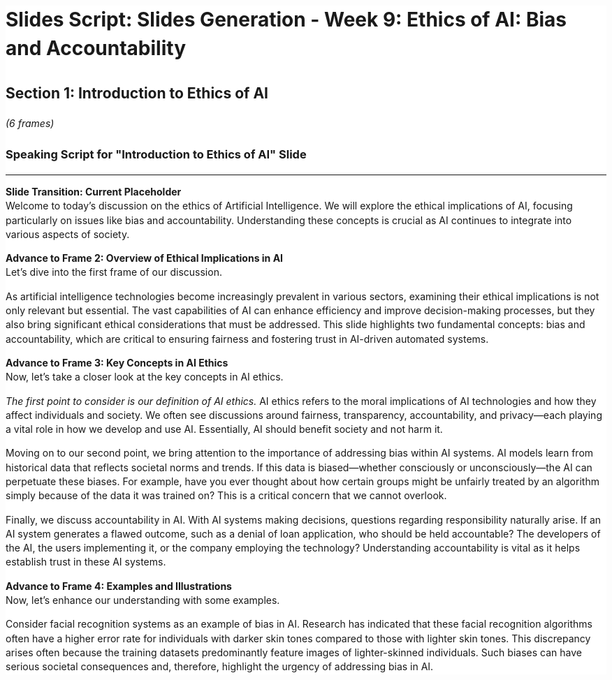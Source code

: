 # Slides Script: Slides Generation - Week 9: Ethics of AI: Bias and Accountability

## Section 1: Introduction to Ethics of AI
*(6 frames)*

### Speaking Script for "Introduction to Ethics of AI" Slide

---

**Slide Transition: Current Placeholder**  
Welcome to today’s discussion on the ethics of Artificial Intelligence. We will explore the ethical implications of AI, focusing particularly on issues like bias and accountability. Understanding these concepts is crucial as AI continues to integrate into various aspects of society.

**Advance to Frame 2: Overview of Ethical Implications in AI**  
Let’s dive into the first frame of our discussion. 

As artificial intelligence technologies become increasingly prevalent in various sectors, examining their ethical implications is not only relevant but essential. The vast capabilities of AI can enhance efficiency and improve decision-making processes, but they also bring significant ethical considerations that must be addressed. This slide highlights two fundamental concepts: bias and accountability, which are critical to ensuring fairness and fostering trust in AI-driven automated systems.

**Advance to Frame 3: Key Concepts in AI Ethics**  
Now, let’s take a closer look at the key concepts in AI ethics.

*The first point to consider is our definition of AI ethics.* AI ethics refers to the moral implications of AI technologies and how they affect individuals and society. We often see discussions around fairness, transparency, accountability, and privacy—each playing a vital role in how we develop and use AI. Essentially, AI should benefit society and not harm it.

Moving on to our second point, we bring attention to the importance of addressing bias within AI systems. AI models learn from historical data that reflects societal norms and trends. If this data is biased—whether consciously or unconsciously—the AI can perpetuate these biases. For example, have you ever thought about how certain groups might be unfairly treated by an algorithm simply because of the data it was trained on? This is a critical concern that we cannot overlook.

Finally, we discuss accountability in AI. With AI systems making decisions, questions regarding responsibility naturally arise. If an AI system generates a flawed outcome, such as a denial of loan application, who should be held accountable? The developers of the AI, the users implementing it, or the company employing the technology? Understanding accountability is vital as it helps establish trust in these AI systems.

**Advance to Frame 4: Examples and Illustrations**  
Now, let’s enhance our understanding with some examples.

Consider facial recognition systems as an example of bias in AI. Research has indicated that these facial recognition algorithms often have a higher error rate for individuals with darker skin tones compared to those with lighter skin tones. This discrepancy arises often because the training datasets predominantly feature images of lighter-skinned individuals. Such biases can have serious societal consequences and, therefore, highlight the urgency of addressing bias in AI.

